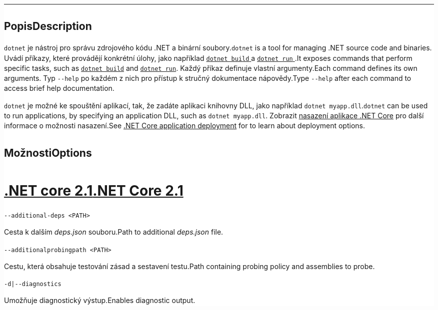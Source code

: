 ```
```
---

## <a name="description"></a><span data-ttu-id="17d79-110">Popis</span><span class="sxs-lookup"><span data-stu-id="17d79-110">Description</span></span>

<span data-ttu-id="17d79-111">`dotnet` je nástroj pro správu zdrojového kódu .NET a binární soubory.</span><span class="sxs-lookup"><span data-stu-id="17d79-111">`dotnet` is a tool for managing .NET source code and binaries.</span></span> <span data-ttu-id="17d79-112">Uvádí příkazy, které provádějí konkrétní úlohy, jako například [ `dotnet build` ](dotnet-build.md) a [ `dotnet run` ](dotnet-run.md).</span><span class="sxs-lookup"><span data-stu-id="17d79-112">It exposes commands that perform specific tasks, such as [`dotnet build`](dotnet-build.md) and [`dotnet run`](dotnet-run.md).</span></span> <span data-ttu-id="17d79-113">Každý příkaz definuje vlastní argumenty.</span><span class="sxs-lookup"><span data-stu-id="17d79-113">Each command defines its own arguments.</span></span> <span data-ttu-id="17d79-114">Typ `--help` po každém z nich pro přístup k stručný dokumentace nápovědy.</span><span class="sxs-lookup"><span data-stu-id="17d79-114">Type `--help` after each command to access brief help documentation.</span></span>

<span data-ttu-id="17d79-115">`dotnet` je možné ke spouštění aplikací, tak, že zadáte aplikaci knihovny DLL, jako například `dotnet myapp.dll`.</span><span class="sxs-lookup"><span data-stu-id="17d79-115">`dotnet` can be used to run applications, by specifying an application DLL, such as `dotnet myapp.dll`.</span></span> <span data-ttu-id="17d79-116">Zobrazit [nasazení aplikace .NET Core](../deploying/index.md) pro další informace o možnosti nasazení.</span><span class="sxs-lookup"><span data-stu-id="17d79-116">See [.NET Core application deployment](../deploying/index.md) for to learn about deployment options.</span></span>

## <a name="options"></a><span data-ttu-id="17d79-117">Možnosti</span><span class="sxs-lookup"><span data-stu-id="17d79-117">Options</span></span>

# <a name="net-core-21tabnetcore21"></a>[<span data-ttu-id="17d79-118">.NET core 2.1</span><span class="sxs-lookup"><span data-stu-id="17d79-118">.NET Core 2.1</span></span>](#tab/netcore21)

`--additional-deps <PATH>`

<span data-ttu-id="17d79-119">Cesta k dalším *deps.json* souboru.</span><span class="sxs-lookup"><span data-stu-id="17d79-119">Path to additional *deps.json* file.</span></span>

`--additionalprobingpath <PATH>`

<span data-ttu-id="17d79-120">Cestu, která obsahuje testování zásad a sestavení testu.</span><span class="sxs-lookup"><span data-stu-id="17d79-120">Path containing probing policy and assemblies to probe.</span></span>

`-d|--diagnostics`

<span data-ttu-id="17d79-121">Umožňuje diagnostický výstup.</span><span class="sxs-lookup"><span data-stu-id="17d79-121">Enables diagnostic output.</span></span>
